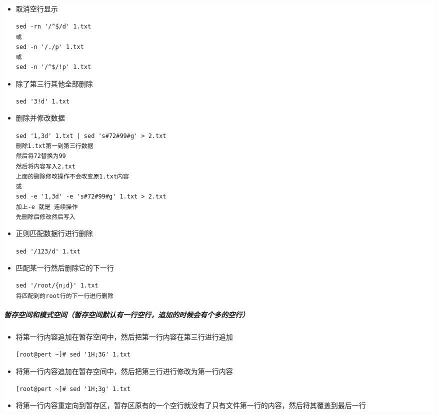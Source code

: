 - 取消空行显示

  ```
  sed -rn '/^$/d' 1.txt
  或
  sed -n '/./p' 1.txt
  或
  sed -n '/^$/!p' 1.txt                
  ```

- 除了第三行其他全部删除

  ```
  sed '3!d' 1.txt
  ```

- 删除并修改数据

  ```
  sed '1,3d' 1.txt | sed 's#72#99#g' > 2.txt
  删除1.txt第一到第三行数据
  然后将72替换为99
  然后将内容写入2.txt
  上面的删除修改操作不会改变原1.txt内容
  或
  sed -e '1,3d' -e 's#72#99#g' 1.txt > 2.txt
  加上-e 就是 连续操作
  先删除后修改然后写入
  ```

- 正则匹配数据行进行删除

  ```
  sed '/123/d' 1.txt
  ```

- 匹配某一行然后删除它的下一行

  ```
  sed '/root/{n;d}' 1.txt
  将匹配到的root行的下一行进行删除
  ```





##### 暂存空间和模式空间（暂存空间默认有一行空行，追加的时候会有个多的空行）

- 将第一行内容追加在暂存空间中，然后把第一行内容在第三行进行追加

  ```
  [root@pert ~]# sed '1H;3G' 1.txt 
  ```

- 将第一行内容追加在暂存空间中，然后把第三行进行修改为第一行内容

  ```
  [root@pert ~]# sed '1H;3g' 1.txt 
  ```

- 将第一行内容重定向到暂存区，暂存区原有的一个空行就没有了只有文件第一行的内容，然后将其覆盖到最后一行
